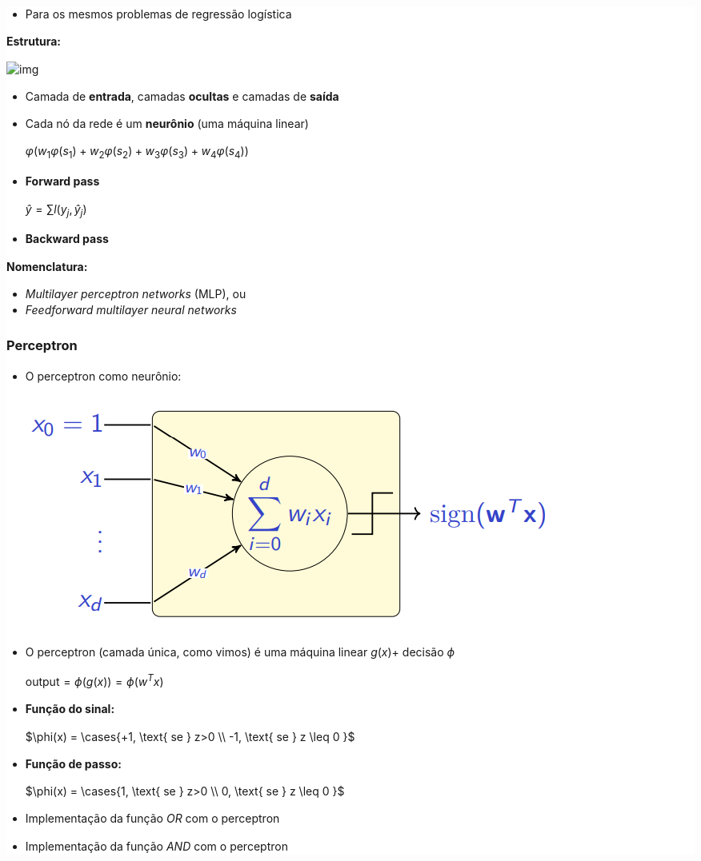 - Para os mesmos problemas de regressão logística

**Estrutura:**

![img](https://www.neuraldesigner.com/images/deep_neural_network_big.png)

- Camada de **entrada**, camadas **ocultas** e camadas  de **saída**

- Cada nó da rede é um **neurônio** (uma máquina linear)

  $\varphi ( w_1\varphi(s_1) + w_2\varphi(s_2) + w_3\varphi(s_3) + w_4\varphi(s_4))$

- **Forward pass** 

  $\hat{y} = \sum l (y_j, \hat{y}_j)$

- **Backward pass**

**Nomenclatura:**

- *Multilayer perceptron networks* (MLP), ou
- *Feedforward multilayer neural networks*

### Perceptron 

- O perceptron como neurônio:

  ![neuron](img/neuron.png)

- O perceptron (camada única, como vimos) é uma máquina linear $g(x) +$ decisão $\phi$

  $\text{output}= \phi(g(x))=\phi(w^Tx)$

- **Função do sinal:**

  $\phi(x) = \cases{+1, \text{ se } z>0 \\ -1, \text{ se } z \leq 0 }$

- **Função de passo:**

  $\phi(x) = \cases{1, \text{ se } z>0 \\ 0, \text{ se } z \leq 0 }$

- Implementação da função $OR$ com o perceptron

- Implementação da função $AND$ com o perceptron
